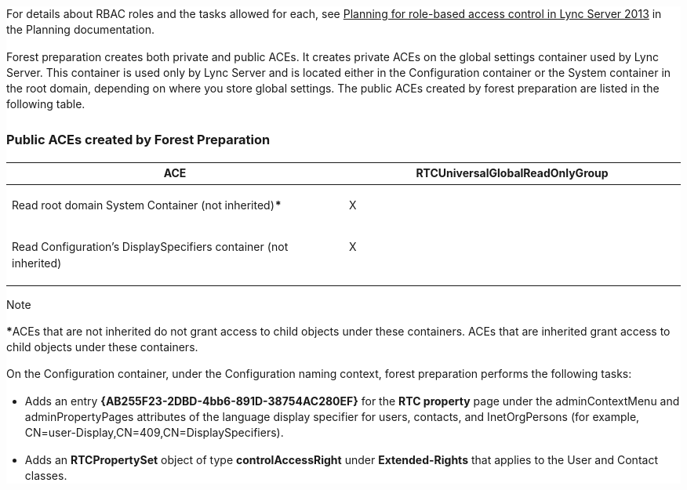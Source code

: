 For details about RBAC roles and the tasks allowed for each, see [Planning for role-based access control in Lync Server 2013](lync-server-2013-planning-for-role-based-access-control.md) in the Planning documentation.

Forest preparation creates both private and public ACEs. It creates private ACEs on the global settings container used by Lync Server. This container is used only by Lync Server and is located either in the Configuration container or the System container in the root domain, depending on where you store global settings. The public ACEs created by forest preparation are listed in the following table.

### Public ACEs created by Forest Preparation

<table>
<colgroup>
<col style="width: 50%" />
<col style="width: 50%" />
</colgroup>
<thead>
<tr class="header">
<th>ACE</th>
<th>RTCUniversalGlobalReadOnlyGroup</th>
</tr>
</thead>
<tbody>
<tr class="odd">
<td><p>Read root domain System Container (not inherited)<strong>*</strong></p></td>
<td><p>X</p></td>
</tr>
<tr class="even">
<td><p>Read Configuration’s DisplaySpecifiers container (not inherited)</p></td>
<td><p>X</p></td>
</tr>
</tbody>
</table>


<div>


> [!NOTE]  
> <STRONG>*</STRONG>ACEs that are not inherited do not grant access to child objects under these containers. ACEs that are inherited grant access to child objects under these containers.



</div>

On the Configuration container, under the Configuration naming context, forest preparation performs the following tasks:

  - Adds an entry **{AB255F23-2DBD-4bb6-891D-38754AC280EF}** for the **RTC property** page under the adminContextMenu and adminPropertyPages attributes of the language display specifier for users, contacts, and InetOrgPersons (for example, CN=user-Display,CN=409,CN=DisplaySpecifiers).

  - Adds an **RTCPropertySet** object of type **controlAccessRight** under **Extended-Rights** that applies to the User and Contact classes.
